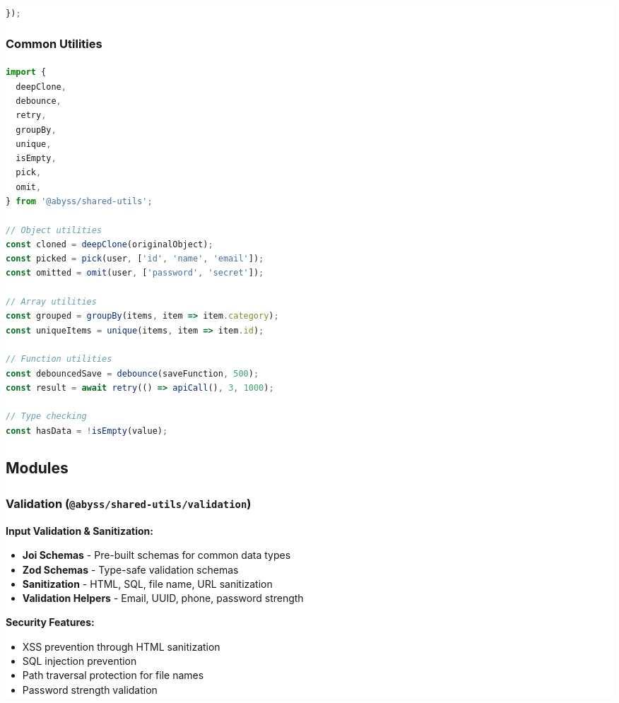```typescript
});
```

### Common Utilities

```typescript
import {
  deepClone,
  debounce,
  retry,
  groupBy,
  unique,
  isEmpty,
  pick,
  omit,
} from '@abyss/shared-utils';

// Object utilities
const cloned = deepClone(originalObject);
const picked = pick(user, ['id', 'name', 'email']);
const omitted = omit(user, ['password', 'secret']);

// Array utilities
const grouped = groupBy(items, item => item.category);
const uniqueItems = unique(items, item => item.id);

// Function utilities
const debouncedSave = debounce(saveFunction, 500);
const result = await retry(() => apiCall(), 3, 1000);

// Type checking
const hasData = !isEmpty(value);
```

## Modules

### Validation (`@abyss/shared-utils/validation`)

**Input Validation & Sanitization:**

- **Joi Schemas** - Pre-built schemas for common data types
- **Zod Schemas** - Type-safe validation schemas
- **Sanitization** - HTML, SQL, file name, URL sanitization
- **Validation Helpers** - Email, UUID, phone, password strength

**Security Features:**

- XSS prevention through HTML sanitization
- SQL injection prevention
- Path traversal protection for file names
- Password strength validation

